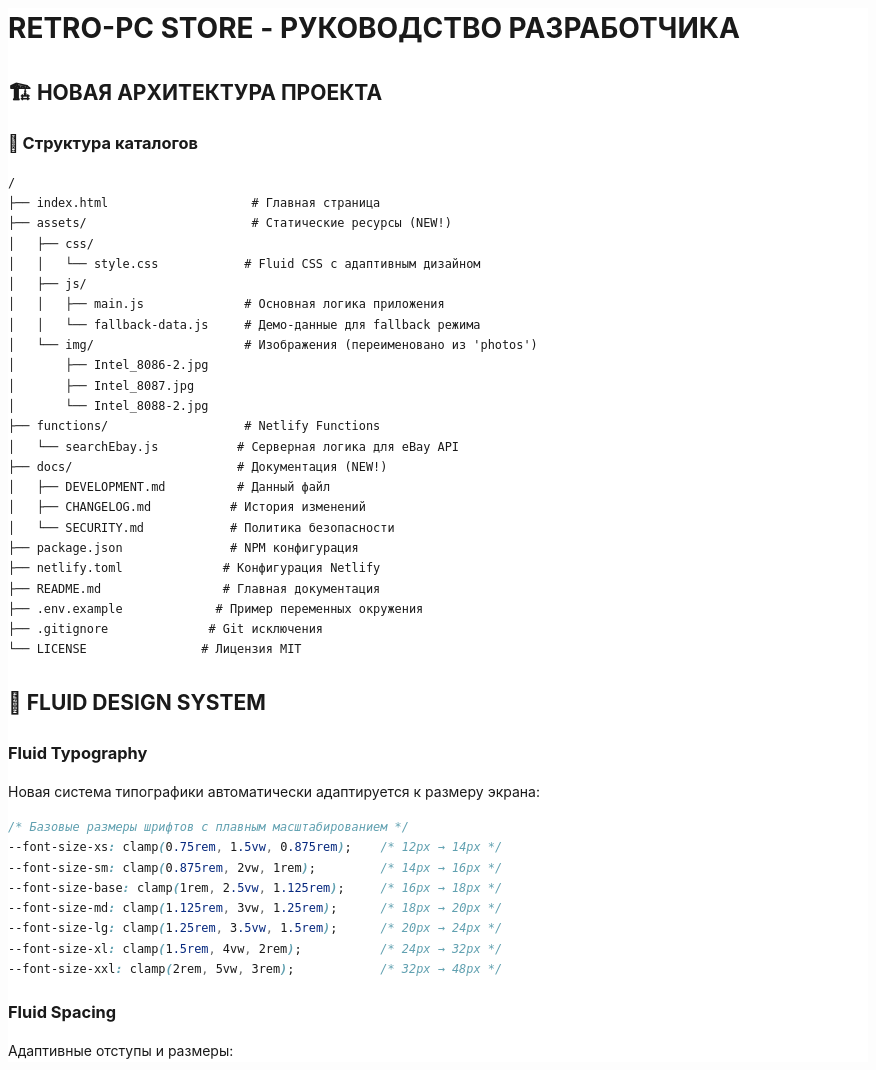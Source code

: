 ﻿# RETRO-PC STORE - РУКОВОДСТВО РАЗРАБОТЧИКА

## 🏗️ **НОВАЯ АРХИТЕКТУРА ПРОЕКТА**

### 📁 Структура каталогов

```
/
├── index.html                    # Главная страница
├── assets/                       # Статические ресурсы (NEW!)
│   ├── css/
│   │   └── style.css            # Fluid CSS с адаптивным дизайном
│   ├── js/
│   │   ├── main.js              # Основная логика приложения
│   │   └── fallback-data.js     # Демо-данные для fallback режима
│   └── img/                     # Изображения (переименовано из 'photos')
│       ├── Intel_8086-2.jpg
│       ├── Intel_8087.jpg
│       └── Intel_8088-2.jpg
├── functions/                   # Netlify Functions
│   └── searchEbay.js           # Серверная логика для eBay API
├── docs/                       # Документация (NEW!)
│   ├── DEVELOPMENT.md          # Данный файл
│   ├── CHANGELOG.md           # История изменений
│   └── SECURITY.md            # Политика безопасности
├── package.json               # NPM конфигурация
├── netlify.toml              # Конфигурация Netlify
├── README.md                 # Главная документация
├── .env.example             # Пример переменных окружения
├── .gitignore              # Git исключения
└── LICENSE                # Лицензия MIT
```

## 🎨 **FLUID DESIGN SYSTEM**

### Fluid Typography
Новая система типографики автоматически адаптируется к размеру экрана:

```css
/* Базовые размеры шрифтов с плавным масштабированием */
--font-size-xs: clamp(0.75rem, 1.5vw, 0.875rem);    /* 12px → 14px */
--font-size-sm: clamp(0.875rem, 2vw, 1rem);         /* 14px → 16px */
--font-size-base: clamp(1rem, 2.5vw, 1.125rem);     /* 16px → 18px */
--font-size-md: clamp(1.125rem, 3vw, 1.25rem);      /* 18px → 20px */
--font-size-lg: clamp(1.25rem, 3.5vw, 1.5rem);      /* 20px → 24px */
--font-size-xl: clamp(1.5rem, 4vw, 2rem);           /* 24px → 32px */
--font-size-xxl: clamp(2rem, 5vw, 3rem);            /* 32px → 48px */
```

### Fluid Spacing
Адаптивные отступы и размеры:
